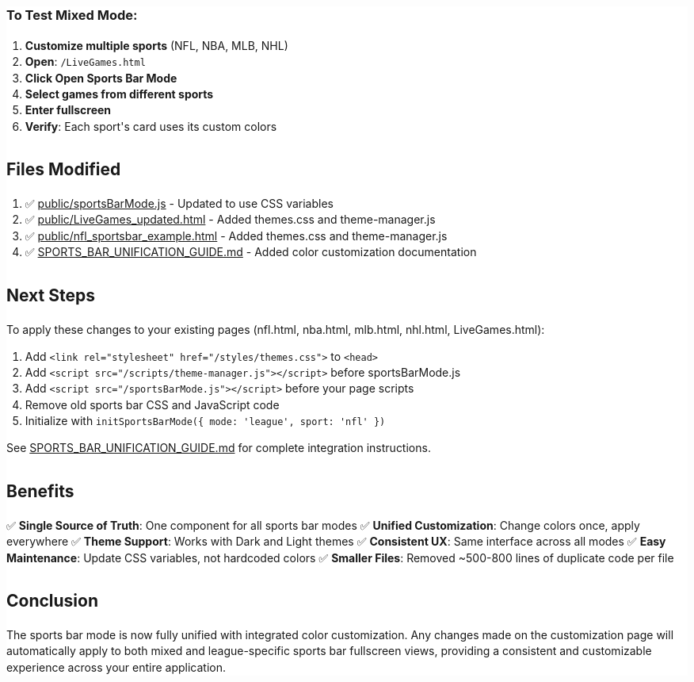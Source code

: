 ### To Test Mixed Mode:

1. **Customize multiple sports** (NFL, NBA, MLB, NHL)
2. **Open**: `/LiveGames.html`
3. **Click Open Sports Bar Mode**
4. **Select games from different sports**
5. **Enter fullscreen**
6. **Verify**: Each sport's card uses its custom colors

## Files Modified

1. ✅ [public/sportsBarMode.js](public/sportsBarMode.js) - Updated to use CSS variables
2. ✅ [public/LiveGames_updated.html](public/LiveGames_updated.html) - Added themes.css and theme-manager.js
3. ✅ [public/nfl_sportsbar_example.html](public/nfl_sportsbar_example.html) - Added themes.css and theme-manager.js
4. ✅ [SPORTS_BAR_UNIFICATION_GUIDE.md](SPORTS_BAR_UNIFICATION_GUIDE.md) - Added color customization documentation

## Next Steps

To apply these changes to your existing pages (nfl.html, nba.html, mlb.html, nhl.html, LiveGames.html):

1. Add `<link rel="stylesheet" href="/styles/themes.css">` to `<head>`
2. Add `<script src="/scripts/theme-manager.js"></script>` before sportsBarMode.js
3. Add `<script src="/sportsBarMode.js"></script>` before your page scripts
4. Remove old sports bar CSS and JavaScript code
5. Initialize with `initSportsBarMode({ mode: 'league', sport: 'nfl' })`

See [SPORTS_BAR_UNIFICATION_GUIDE.md](SPORTS_BAR_UNIFICATION_GUIDE.md) for complete integration instructions.

## Benefits

✅ **Single Source of Truth**: One component for all sports bar modes
✅ **Unified Customization**: Change colors once, apply everywhere
✅ **Theme Support**: Works with Dark and Light themes
✅ **Consistent UX**: Same interface across all modes
✅ **Easy Maintenance**: Update CSS variables, not hardcoded colors
✅ **Smaller Files**: Removed ~500-800 lines of duplicate code per file

## Conclusion

The sports bar mode is now fully unified with integrated color customization. Any changes made on the customization page will automatically apply to both mixed and league-specific sports bar fullscreen views, providing a consistent and customizable experience across your entire application.
